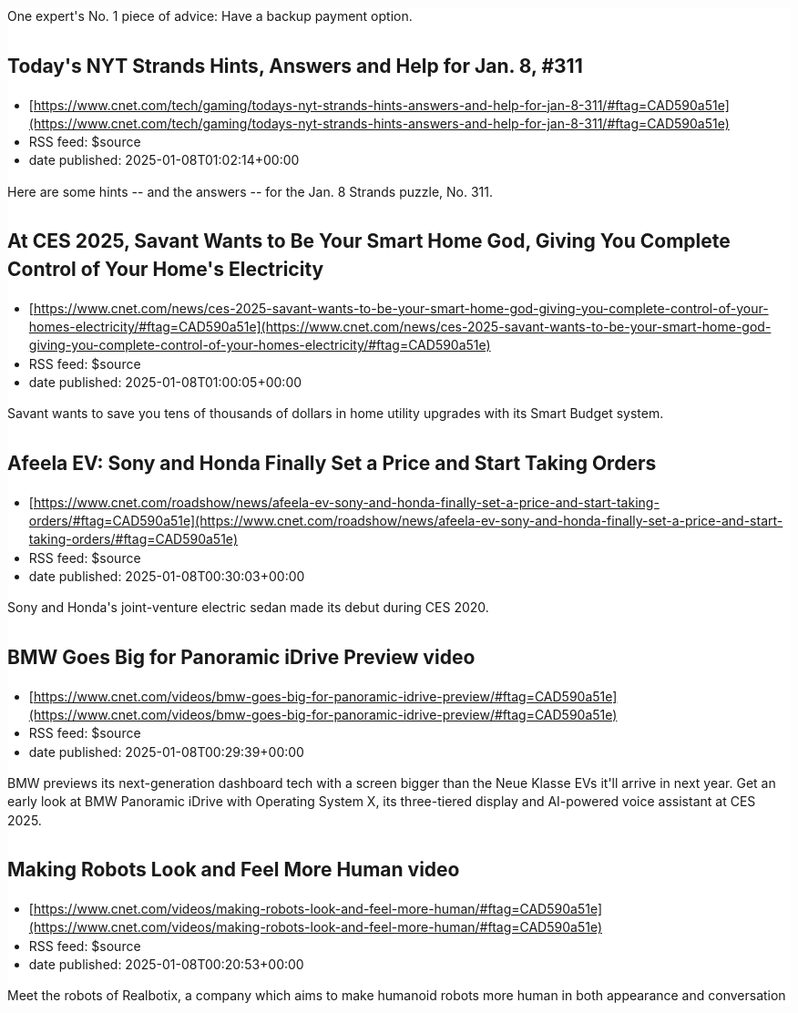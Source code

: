 One expert's No. 1 piece of advice: Have a backup payment option.

## Today's NYT Strands Hints, Answers and Help for Jan. 8, #311
 - [https://www.cnet.com/tech/gaming/todays-nyt-strands-hints-answers-and-help-for-jan-8-311/#ftag=CAD590a51e](https://www.cnet.com/tech/gaming/todays-nyt-strands-hints-answers-and-help-for-jan-8-311/#ftag=CAD590a51e)
 - RSS feed: $source
 - date published: 2025-01-08T01:02:14+00:00

Here are some hints -- and the answers -- for the Jan. 8 Strands puzzle, No. 311.

## At CES 2025, Savant Wants to Be Your Smart Home God, Giving You Complete Control of Your Home's Electricity
 - [https://www.cnet.com/news/ces-2025-savant-wants-to-be-your-smart-home-god-giving-you-complete-control-of-your-homes-electricity/#ftag=CAD590a51e](https://www.cnet.com/news/ces-2025-savant-wants-to-be-your-smart-home-god-giving-you-complete-control-of-your-homes-electricity/#ftag=CAD590a51e)
 - RSS feed: $source
 - date published: 2025-01-08T01:00:05+00:00

Savant wants to save you tens of thousands of dollars in home utility upgrades with its Smart Budget system.

## Afeela EV: Sony and Honda Finally Set a Price and Start Taking Orders
 - [https://www.cnet.com/roadshow/news/afeela-ev-sony-and-honda-finally-set-a-price-and-start-taking-orders/#ftag=CAD590a51e](https://www.cnet.com/roadshow/news/afeela-ev-sony-and-honda-finally-set-a-price-and-start-taking-orders/#ftag=CAD590a51e)
 - RSS feed: $source
 - date published: 2025-01-08T00:30:03+00:00

Sony and Honda's joint-venture electric sedan made its debut during CES 2020.

## BMW Goes Big for Panoramic iDrive Preview video
 - [https://www.cnet.com/videos/bmw-goes-big-for-panoramic-idrive-preview/#ftag=CAD590a51e](https://www.cnet.com/videos/bmw-goes-big-for-panoramic-idrive-preview/#ftag=CAD590a51e)
 - RSS feed: $source
 - date published: 2025-01-08T00:29:39+00:00

BMW previews its next-generation dashboard tech with a screen bigger than the Neue Klasse EVs it'll arrive in next year. Get an early look at BMW Panoramic iDrive with Operating System X, its three-tiered display and AI-powered voice assistant at CES 2025.

## Making Robots Look and Feel More Human video
 - [https://www.cnet.com/videos/making-robots-look-and-feel-more-human/#ftag=CAD590a51e](https://www.cnet.com/videos/making-robots-look-and-feel-more-human/#ftag=CAD590a51e)
 - RSS feed: $source
 - date published: 2025-01-08T00:20:53+00:00

Meet the robots of Realbotix, a company which aims to make humanoid robots more human in both appearance and conversation
